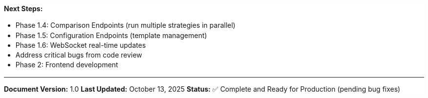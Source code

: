**Next Steps:**
- Phase 1.4: Comparison Endpoints (run multiple strategies in parallel)
- Phase 1.5: Configuration Endpoints (template management)
- Phase 1.6: WebSocket real-time updates
- Address critical bugs from code review
- Phase 2: Frontend development

---

**Document Version:** 1.0
**Last Updated:** October 13, 2025
**Status:** ✅ Complete and Ready for Production (pending bug fixes)
